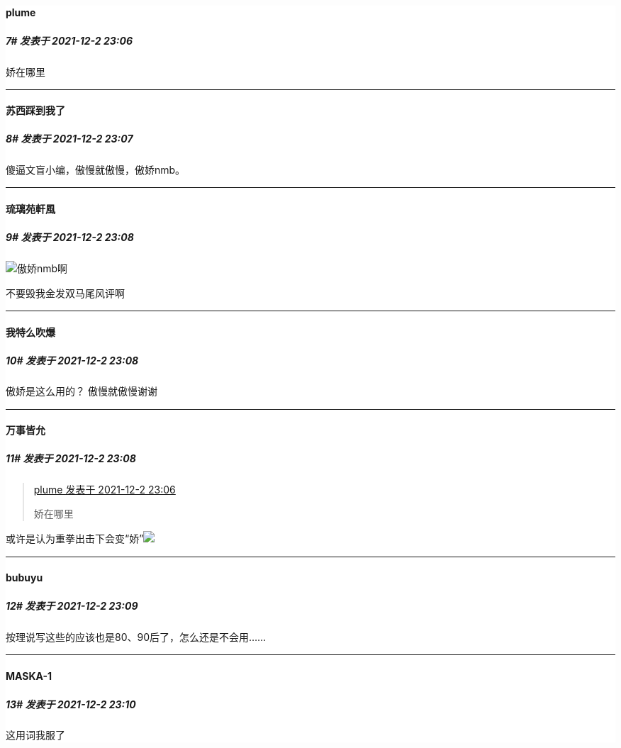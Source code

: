 ####  plume  
##### 7#       发表于 2021-12-2 23:06

娇在哪里

*****

####  苏西踩到我了  
##### 8#       发表于 2021-12-2 23:07

傻逼文盲小编，傲慢就傲慢，傲娇nmb。

*****

####  琉璃苑軒風  
##### 9#       发表于 2021-12-2 23:08

<img src="https://static.saraba1st.com/image/smiley/face2017/105.png" referrerpolicy="no-referrer">傲娇nmb啊

不要毁我金发双马尾风评啊

*****

####  我特么吹爆  
##### 10#       发表于 2021-12-2 23:08

傲娇是这么用的？
傲慢就傲慢谢谢

*****

####  万事皆允  
##### 11#       发表于 2021-12-2 23:08

<blockquote><a href="httphttps://bbs.saraba1st.com/2b/forum.php?mod=redirect&amp;goto=findpost&amp;pid=53789043&amp;ptid=2040561" target="_blank">plume 发表于 2021-12-2 23:06</a>

娇在哪里</blockquote>
或许是认为重拳出击下会变“娇”<img src="https://static.saraba1st.com/image/smiley/face2017/251.png" referrerpolicy="no-referrer">

*****

####  bubuyu  
##### 12#       发表于 2021-12-2 23:09

按理说写这些的应该也是80、90后了，怎么还是不会用……

*****

####  MASKA-1  
##### 13#       发表于 2021-12-2 23:10

这用词我服了
